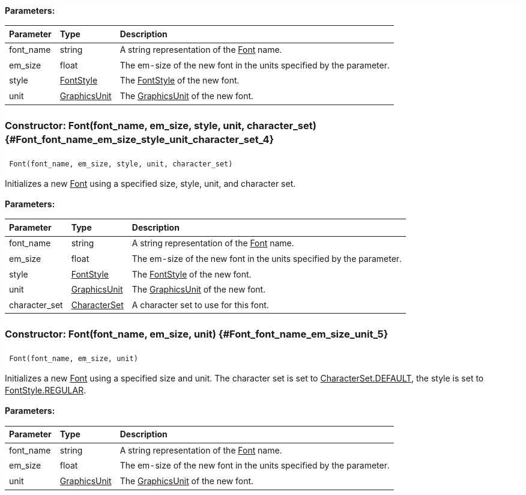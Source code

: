 **Parameters:**

| Parameter | Type | Description |
| :- | :- | :- |
| font_name | string | A string representation of the [Font](/psd/python-net/aspose.psd/font/) name. |
| em_size | float | The em-size of the new font in the units specified by the <paramref name="unit" /> parameter. |
| style | [FontStyle](/psd/python-net/aspose.psd/fontstyle) | The [FontStyle](/psd/python-net/aspose.psd/fontstyle/) of the new font. |
| unit | [GraphicsUnit](/psd/python-net/aspose.psd/graphicsunit) | The [GraphicsUnit](/psd/python-net/aspose.psd/graphicsunit/) of the new font. |

### Constructor: Font(font_name, em_size, style, unit, character_set) {#Font_font_name_em_size_style_unit_character_set_4}


```
 Font(font_name, em_size, style, unit, character_set) 
```

Initializes a new [Font](/psd/python-net/aspose.psd/font/) using a specified size, style, unit, and character set.

**Parameters:**

| Parameter | Type | Description |
| :- | :- | :- |
| font_name | string | A string representation of the [Font](/psd/python-net/aspose.psd/font/) name. |
| em_size | float | The em-size of the new font in the units specified by the <paramref name="unit" /> parameter. |
| style | [FontStyle](/psd/python-net/aspose.psd/fontstyle) | The [FontStyle](/psd/python-net/aspose.psd/fontstyle/) of the new font. |
| unit | [GraphicsUnit](/psd/python-net/aspose.psd/graphicsunit) | The [GraphicsUnit](/psd/python-net/aspose.psd/graphicsunit/) of the new font. |
| character_set | [CharacterSet](/psd/python-net/aspose.psd/characterset) | A character set to use for this font. |

### Constructor: Font(font_name, em_size, unit) {#Font_font_name_em_size_unit_5}


```
 Font(font_name, em_size, unit) 
```

Initializes a new [Font](/psd/python-net/aspose.psd/font/) using a specified size and unit. The character set is set to [CharacterSet.DEFAULT](/psd/python-net/aspose.psd/characterset/), the style is set to [FontStyle.REGULAR](/psd/python-net/aspose.psd/fontstyle/).

**Parameters:**

| Parameter | Type | Description |
| :- | :- | :- |
| font_name | string | A string representation of the [Font](/psd/python-net/aspose.psd/font/) name. |
| em_size | float | The em-size of the new font in the units specified by the <paramref name="unit" /> parameter. |
| unit | [GraphicsUnit](/psd/python-net/aspose.psd/graphicsunit) | The [GraphicsUnit](/psd/python-net/aspose.psd/graphicsunit/) of the new font. |

